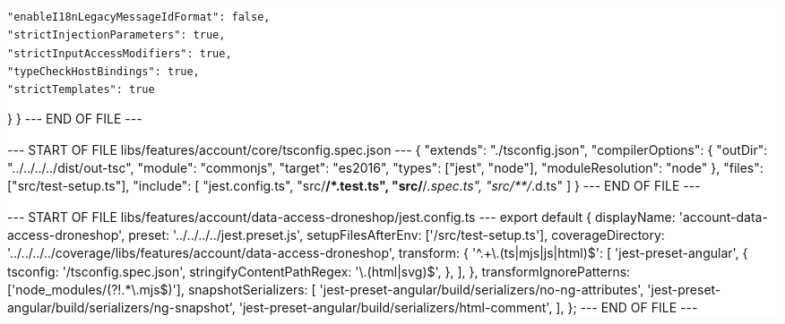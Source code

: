     "enableI18nLegacyMessageIdFormat": false,
    "strictInjectionParameters": true,
    "strictInputAccessModifiers": true,
    "typeCheckHostBindings": true,
    "strictTemplates": true
  }
}
--- END OF FILE ---

--- START OF FILE libs/features/account/core/tsconfig.spec.json ---
{
  "extends": "./tsconfig.json",
  "compilerOptions": {
    "outDir": "../../../../dist/out-tsc",
    "module": "commonjs",
    "target": "es2016",
    "types": ["jest", "node"],
    "moduleResolution": "node"
  },
  "files": ["src/test-setup.ts"],
  "include": [
    "jest.config.ts",
    "src/**/*.test.ts",
    "src/**/*.spec.ts",
    "src/**/*.d.ts"
  ]
}
--- END OF FILE ---

--- START OF FILE libs/features/account/data-access-droneshop/jest.config.ts ---
export default {
  displayName: 'account-data-access-droneshop',
  preset: '../../../../jest.preset.js',
  setupFilesAfterEnv: ['<rootDir>/src/test-setup.ts'],
  coverageDirectory:
    '../../../../coverage/libs/features/account/data-access-droneshop',
  transform: {
    '^.+\\.(ts|mjs|js|html)$': [
      'jest-preset-angular',
      {
        tsconfig: '<rootDir>/tsconfig.spec.json',
        stringifyContentPathRegex: '\\.(html|svg)$',
      },
    ],
  },
  transformIgnorePatterns: ['node_modules/(?!.*\\.mjs$)'],
  snapshotSerializers: [
    'jest-preset-angular/build/serializers/no-ng-attributes',
    'jest-preset-angular/build/serializers/ng-snapshot',
    'jest-preset-angular/build/serializers/html-comment',
  ],
};
--- END OF FILE ---
